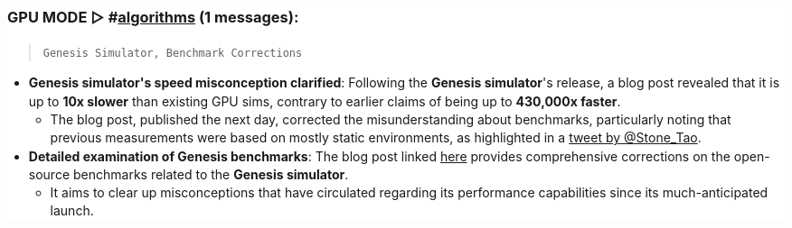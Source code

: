 
### **GPU MODE ▷ #[algorithms](https://discord.com/channels/1189498204333543425/1189861061151690822/1323674668334579723)** (1 messages): 

> `Genesis Simulator, Benchmark Corrections` 


- **Genesis simulator's speed misconception clarified**: Following the **Genesis simulator**'s release, a blog post revealed that it is up to **10x slower** than existing GPU sims, contrary to earlier claims of being up to **430,000x faster**.
   - The blog post, published the next day, corrected the misunderstanding about benchmarks, particularly noting that previous measurements were based on mostly static environments, as highlighted in a [tweet by @Stone_Tao](https://x.com/stone_tao/status/1870243004730225009?s=46&t=LBFTca4dqDdDCjhzaM56tA).
- **Detailed examination of Genesis benchmarks**: The blog post linked [here](https://stoneztao.substack.com/p/the-new-hyped-genesis-simulator-is) provides comprehensive corrections on the open-source benchmarks related to the **Genesis simulator**.
   - It aims to clear up misconceptions that have circulated regarding its performance capabilities since its much-anticipated launch.



